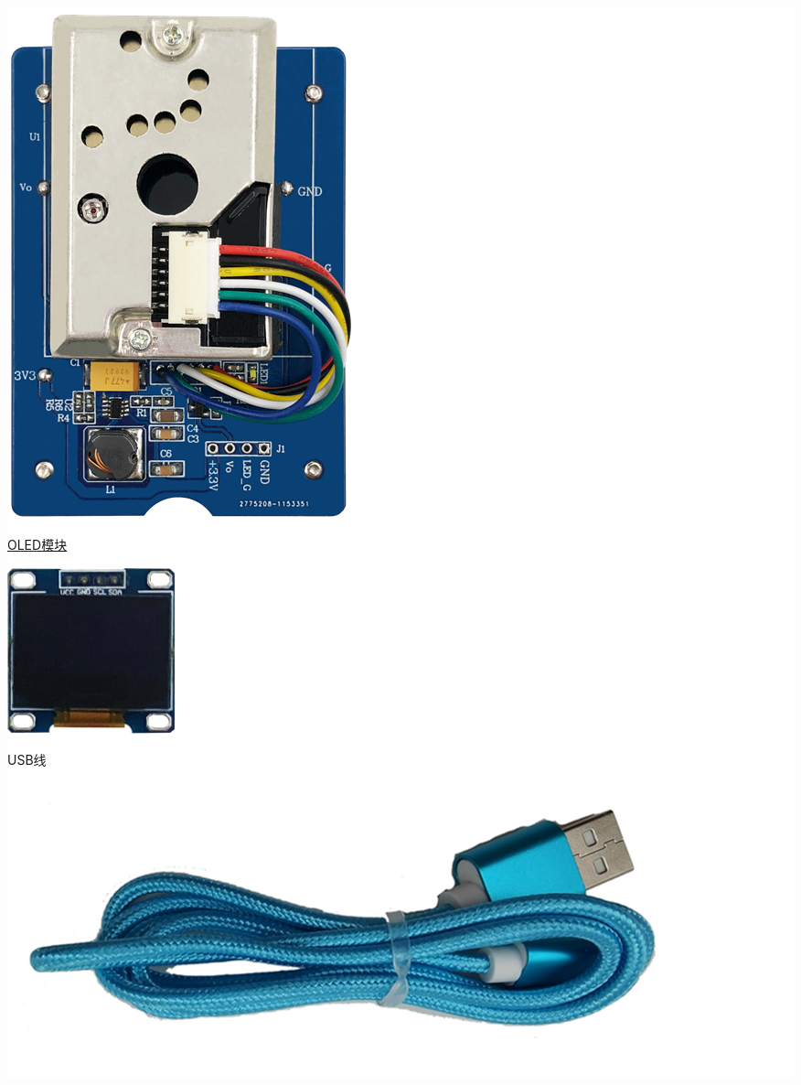 ![PM2.5模块](assets/BASE_CC2530/43.png)

[OLED模块](https://docs.stepiot.com/docs/aiot002)

![OLED模块](assets/BASE_CC2530/5.png)

USB线

![USB线](assets/CC2530/2.png)
